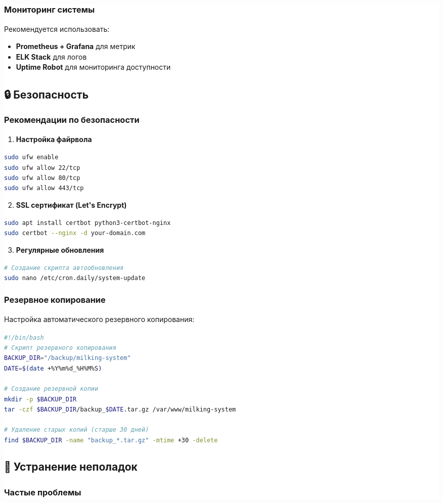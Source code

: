 ### Мониторинг системы

Рекомендуется использовать:
- **Prometheus + Grafana** для метрик
- **ELK Stack** для логов
- **Uptime Robot** для мониторинга доступности

## 🔒 Безопасность

### Рекомендации по безопасности

1. **Настройка файрвола**
```bash
sudo ufw enable
sudo ufw allow 22/tcp
sudo ufw allow 80/tcp
sudo ufw allow 443/tcp
```

2. **SSL сертификат (Let's Encrypt)**
```bash
sudo apt install certbot python3-certbot-nginx
sudo certbot --nginx -d your-domain.com
```

3. **Регулярные обновления**
```bash
# Создание скрипта автообновления
sudo nano /etc/cron.daily/system-update
```

### Резервное копирование

Настройка автоматического резервного копирования:

```bash
#!/bin/bash
# Скрипт резервного копирования
BACKUP_DIR="/backup/milking-system"
DATE=$(date +%Y%m%d_%H%M%S)

# Создание резервной копии
mkdir -p $BACKUP_DIR
tar -czf $BACKUP_DIR/backup_$DATE.tar.gz /var/www/milking-system

# Удаление старых копий (старше 30 дней)
find $BACKUP_DIR -name "backup_*.tar.gz" -mtime +30 -delete
```

## 🚨 Устранение неполадок

### Частые проблемы
